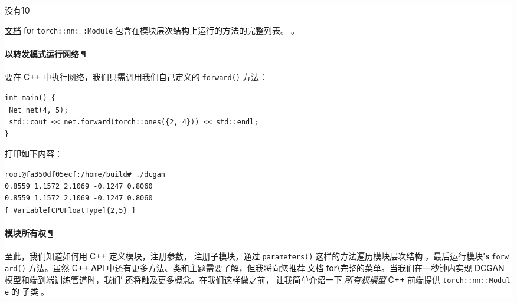 



 没有10



[文档](https://pytorch.org/cppdocs/api/classtorch_1_1nn_1_1_module.html#exhale-class-classtorch-1-1nn-1-1-module)
 for
 `torch::nn: :Module`
 包含在模块层次结构上运行的方法的完整列表。
。






#### 以转发模式运行网络 [¶](#running-the-network-in-forward-mode "永久链接到此标题")



 要在 C++ 中执行网络，我们只需调用我们自己定义的
 `forward()`
 方法：






```
int main() {
 Net net(4, 5);
 std::cout << net.forward(torch::ones({2, 4})) << std::endl;
}

```




 打印如下内容：






```
root@fa350df05ecf:/home/build# ./dcgan
0.8559 1.1572 2.1069 -0.1247 0.8060
0.8559 1.1572 2.1069 -0.1247 0.8060
[ Variable[CPUFloatType]{2,5} ]

```





#### 模块所有权 [¶](#module-ownership "此标题的永久链接")



 至此，我们知道如何用 C++ 定义模块，注册参数，
注册子模块，通过 `parameters()` 这样的方法遍历模块层次结构
，最后运行模块’s 
 `forward()`
 方法。虽然 C++ API 中还有更多方法、类和主题需要了解，但我将向您推荐
 [文档](https://pytorch.org/cppdocs/api/namespace_torch__nn.html)
 for\完整的菜单。当我们在一秒钟内实现 DCGAN 模型和端到端训练管道时，我们’ 还将触及更多概念。在我们这样做之前，
让我简单介绍一下
 *所有权模型* 
 C++ 前端提供
`torch::nn::Module` 的
子类
 。
